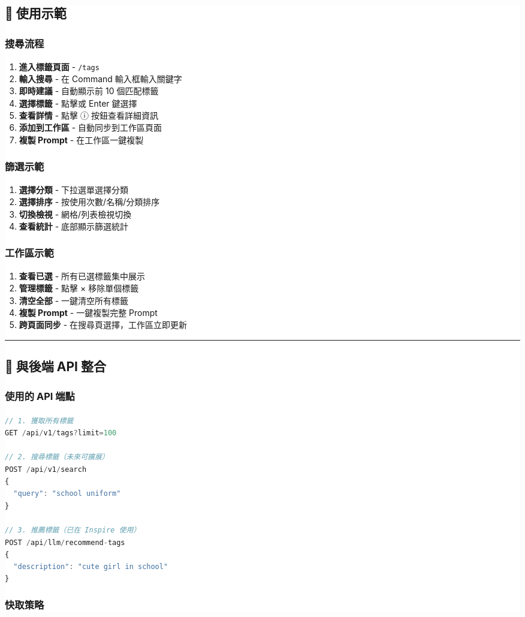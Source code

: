 
## 🚀 使用示範

### 搜尋流程
1. **進入標籤頁面** - `/tags`
2. **輸入搜尋** - 在 Command 輸入框輸入關鍵字
3. **即時建議** - 自動顯示前 10 個匹配標籤
4. **選擇標籤** - 點擊或 Enter 鍵選擇
5. **查看詳情** - 點擊 ⓘ 按鈕查看詳細資訊
6. **添加到工作區** - 自動同步到工作區頁面
7. **複製 Prompt** - 在工作區一鍵複製

### 篩選示範
1. **選擇分類** - 下拉選單選擇分類
2. **選擇排序** - 按使用次數/名稱/分類排序
3. **切換檢視** - 網格/列表檢視切換
4. **查看統計** - 底部顯示篩選統計

### 工作區示範
1. **查看已選** - 所有已選標籤集中展示
2. **管理標籤** - 點擊 × 移除單個標籤
3. **清空全部** - 一鍵清空所有標籤
4. **複製 Prompt** - 一鍵複製完整 Prompt
5. **跨頁面同步** - 在搜尋頁選擇，工作區立即更新

---

## 🎯 與後端 API 整合

### 使用的 API 端點

```typescript
// 1. 獲取所有標籤
GET /api/v1/tags?limit=100

// 2. 搜尋標籤（未來可擴展）
POST /api/v1/search
{
  "query": "school uniform"
}

// 3. 推薦標籤（已在 Inspire 使用）
POST /api/llm/recommend-tags
{
  "description": "cute girl in school"
}
```

### 快取策略
